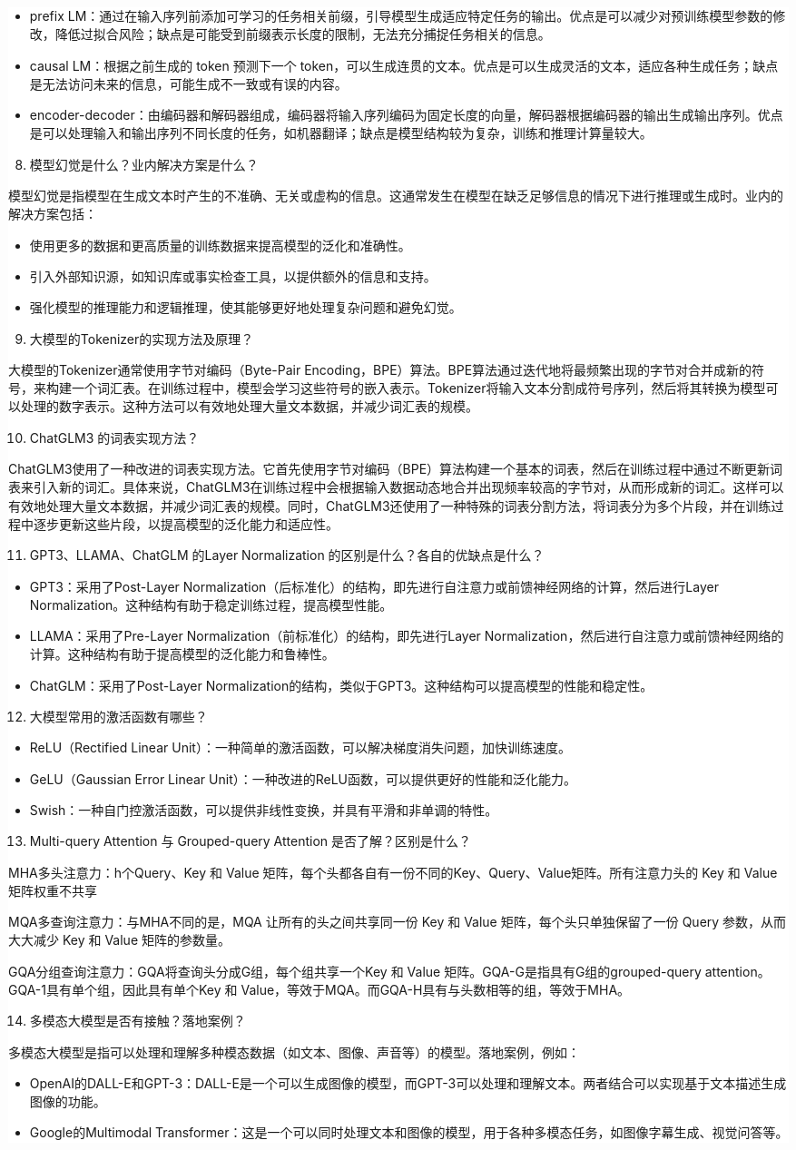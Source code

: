 - prefix LM：通过在输入序列前添加可学习的任务相关前缀，引导模型生成适应特定任务的输出。优点是可以减少对预训练模型参数的修改，降低过拟合风险；缺点是可能受到前缀表示长度的限制，无法充分捕捉任务相关的信息。

- causal LM：根据之前生成的 token 预测下一个 token，可以生成连贯的文本。优点是可以生成灵活的文本，适应各种生成任务；缺点是无法访问未来的信息，可能生成不一致或有误的内容。

- encoder-decoder：由编码器和解码器组成，编码器将输入序列编码为固定长度的向量，解码器根据编码器的输出生成输出序列。优点是可以处理输入和输出序列不同长度的任务，如机器翻译；缺点是模型结构较为复杂，训练和推理计算量较大。

8. 模型幻觉是什么？业内解决方案是什么？

模型幻觉是指模型在生成文本时产生的不准确、无关或虚构的信息。这通常发生在模型在缺乏足够信息的情况下进行推理或生成时。业内的解决方案包括：

- 使用更多的数据和更高质量的训练数据来提高模型的泛化和准确性。

- 引入外部知识源，如知识库或事实检查工具，以提供额外的信息和支持。

- 强化模型的推理能力和逻辑推理，使其能够更好地处理复杂问题和避免幻觉。

9. 大模型的Tokenizer的实现方法及原理？

大模型的Tokenizer通常使用字节对编码（Byte-Pair Encoding，BPE）算法。BPE算法通过迭代地将最频繁出现的字节对合并成新的符号，来构建一个词汇表。在训练过程中，模型会学习这些符号的嵌入表示。Tokenizer将输入文本分割成符号序列，然后将其转换为模型可以处理的数字表示。这种方法可以有效地处理大量文本数据，并减少词汇表的规模。

10. ChatGLM3 的词表实现方法？

ChatGLM3使用了一种改进的词表实现方法。它首先使用字节对编码（BPE）算法构建一个基本的词表，然后在训练过程中通过不断更新词表来引入新的词汇。具体来说，ChatGLM3在训练过程中会根据输入数据动态地合并出现频率较高的字节对，从而形成新的词汇。这样可以有效地处理大量文本数据，并减少词汇表的规模。同时，ChatGLM3还使用了一种特殊的词表分割方法，将词表分为多个片段，并在训练过程中逐步更新这些片段，以提高模型的泛化能力和适应性。

11. GPT3、LLAMA、ChatGLM 的Layer Normalization 的区别是什么？各自的优缺点是什么？

- GPT3：采用了Post-Layer Normalization（后标准化）的结构，即先进行自注意力或前馈神经网络的计算，然后进行Layer Normalization。这种结构有助于稳定训练过程，提高模型性能。

- LLAMA：采用了Pre-Layer Normalization（前标准化）的结构，即先进行Layer Normalization，然后进行自注意力或前馈神经网络的计算。这种结构有助于提高模型的泛化能力和鲁棒性。

- ChatGLM：采用了Post-Layer Normalization的结构，类似于GPT3。这种结构可以提高模型的性能和稳定性。

12. 大模型常用的激活函数有哪些？

- ReLU（Rectified Linear Unit）：一种简单的激活函数，可以解决梯度消失问题，加快训练速度。

- GeLU（Gaussian Error Linear Unit）：一种改进的ReLU函数，可以提供更好的性能和泛化能力。

- Swish：一种自门控激活函数，可以提供非线性变换，并具有平滑和非单调的特性。

13. Multi-query Attention 与 Grouped-query Attention 是否了解？区别是什么？

MHA多头注意力：h个Query、Key 和 Value 矩阵，每个头都各自有一份不同的Key、Query、Value矩阵。所有注意力头的 Key 和 Value 矩阵权重不共享

MQA多查询注意力：与MHA不同的是，MQA 让所有的头之间共享同一份 Key 和 Value 矩阵，每个头只单独保留了一份 Query 参数，从而大大减少 Key 和 Value 矩阵的参数量。

GQA分组查询注意力：GQA将查询头分成G组，每个组共享一个Key 和 Value 矩阵。GQA-G是指具有G组的grouped-query attention。GQA-1具有单个组，因此具有单个Key 和 Value，等效于MQA。而GQA-H具有与头数相等的组，等效于MHA。

14. 多模态大模型是否有接触？落地案例？

多模态大模型是指可以处理和理解多种模态数据（如文本、图像、声音等）的模型。落地案例，例如：

- OpenAI的DALL-E和GPT-3：DALL-E是一个可以生成图像的模型，而GPT-3可以处理和理解文本。两者结合可以实现基于文本描述生成图像的功能。

- Google的Multimodal Transformer：这是一个可以同时处理文本和图像的模型，用于各种多模态任务，如图像字幕生成、视觉问答等。
